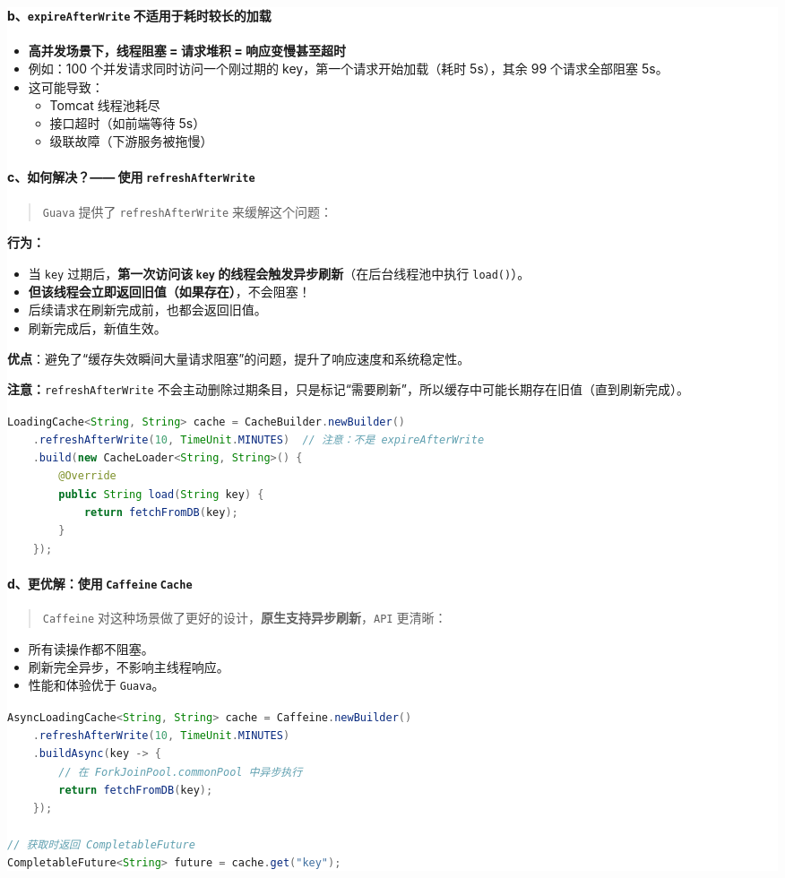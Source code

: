 

#### b、`expireAfterWrite`   不适用于耗时较长的加载

- **高并发场景下，线程阻塞 = 请求堆积 = 响应变慢甚至超时**
- 例如：100 个并发请求同时访问一个刚过期的 key，第一个请求开始加载（耗时 5s），其余 99 个请求全部阻塞 5s。
- 这可能导致：
  - Tomcat 线程池耗尽
  - 接口超时（如前端等待 5s）
  - 级联故障（下游服务被拖慢）



#### c、如何解决？—— 使用 `refreshAfterWrite`

> `Guava` 提供了 `refreshAfterWrite` 来缓解这个问题：

**行为：**

- 当 `key` 过期后，**第一次访问该 `key` 的线程会触发异步刷新**（在后台线程池中执行 `load()`）。
- **但该线程会立即返回旧值（如果存在）**，不会阻塞！
- 后续请求在刷新完成前，也都会返回旧值。
- 刷新完成后，新值生效。

**优点**：避免了“缓存失效瞬间大量请求阻塞”的问题，提升了响应速度和系统稳定性。

**注意：**`refreshAfterWrite` 不会主动删除过期条目，只是标记“需要刷新”，所以缓存中可能长期存在旧值（直到刷新完成）。

```java
LoadingCache<String, String> cache = CacheBuilder.newBuilder()
    .refreshAfterWrite(10, TimeUnit.MINUTES)  // 注意：不是 expireAfterWrite
    .build(new CacheLoader<String, String>() {
        @Override
        public String load(String key) {
            return fetchFromDB(key);
        }
    });
```



#### d、更优解：使用 **`Caffeine` `Cache`**

> `Caffeine` 对这种场景做了更好的设计，**原生支持异步刷新**，`API` 更清晰：

- 所有读操作都不阻塞。
- 刷新完全异步，不影响主线程响应。
- 性能和体验优于 `Guava`。

```java
AsyncLoadingCache<String, String> cache = Caffeine.newBuilder()
    .refreshAfterWrite(10, TimeUnit.MINUTES)
    .buildAsync(key -> {
        // 在 ForkJoinPool.commonPool 中异步执行
        return fetchFromDB(key);
    });

// 获取时返回 CompletableFuture
CompletableFuture<String> future = cache.get("key");
```

